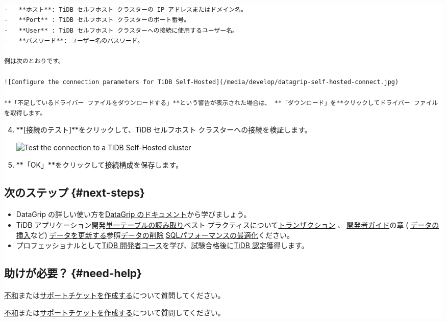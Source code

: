     -   **ホスト**: TiDB セルフホスト クラスターの IP アドレスまたはドメイン名。
    -   **Port** : TiDB セルフホスト クラスターのポート番号。
    -   **User** : TiDB セルフホスト クラスターへの接続に使用するユーザー名。
    -   **パスワード**: ユーザー名のパスワード。

    例は次のとおりです。

    ![Configure the connection parameters for TiDB Self-Hosted](/media/develop/datagrip-self-hosted-connect.jpg)

    **「不足しているドライバー ファイルをダウンロードする」**という警告が表示された場合は、 **「ダウンロード」を**クリックしてドライバー ファイルを取得します。

4.  **[接続のテスト]**をクリックして、TiDB セルフホスト クラスターへの接続を検証します。

    ![Test the connection to a TiDB Self-Hosted cluster](/media/develop/datagrip-self-hosted-test-connection.jpg)

5.  **「OK」**をクリックして接続構成を保存します。

</div>
</SimpleTab>

## 次のステップ {#next-steps}

-   DataGrip の詳しい使い方を[DataGrip のドキュメント](https://www.jetbrains.com/help/datagrip/getting-started.html)から学びましょう。
-   TiDB アプリケーション開発[単一テーブルの読み取り](/develop/dev-guide-get-data-from-single-table.md)ベスト プラクティスについて[トランザクション](/develop/dev-guide-transaction-overview.md) 、 [開発者ガイド](/develop/dev-guide-overview.md)の章 ( [データの挿入](/develop/dev-guide-insert-data.md)など) [データを更新する](/develop/dev-guide-update-data.md)参照[データの削除](/develop/dev-guide-delete-data.md) [SQLパフォーマンスの最適化](/develop/dev-guide-optimize-sql-overview.md)ください。
-   プロフェッショナルとして[TiDB 開発者コース](https://www.pingcap.com/education/)を学び、試験合格後に[TiDB 認定](https://www.pingcap.com/education/certification/)獲得します。

## 助けが必要？ {#need-help}

<CustomContent platform="tidb">

[不和](https://discord.gg/DQZ2dy3cuc?utm_source=doc)または[サポートチケットを作成する](/support.md)について質問してください。

</CustomContent>

<CustomContent platform="tidb-cloud">

[不和](https://discord.gg/DQZ2dy3cuc?utm_source=doc)または[サポートチケットを作成する](https://support.pingcap.com/)について質問してください。

</CustomContent>
